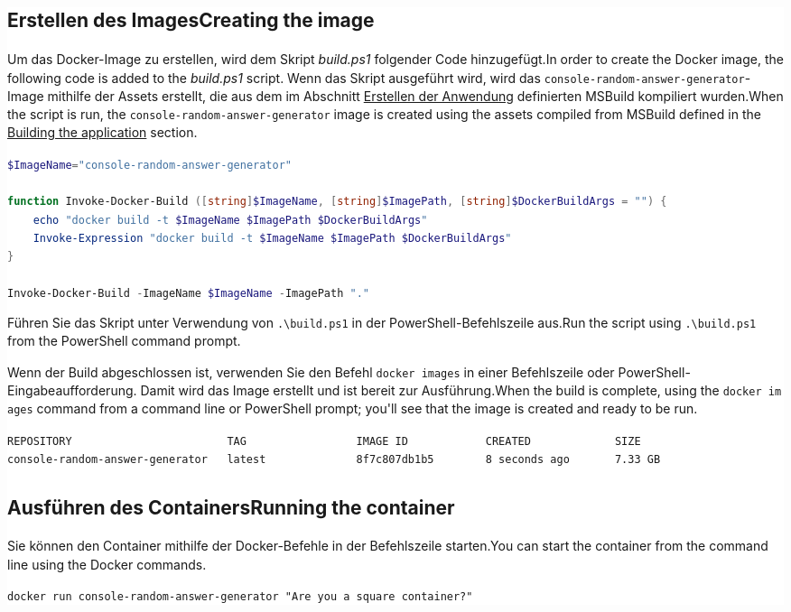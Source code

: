 ## <a name="creating-the-image"></a><span data-ttu-id="85ade-146">Erstellen des Images</span><span class="sxs-lookup"><span data-stu-id="85ade-146">Creating the image</span></span>
<span data-ttu-id="85ade-147">Um das Docker-Image zu erstellen, wird dem Skript *build.ps1* folgender Code hinzugefügt.</span><span class="sxs-lookup"><span data-stu-id="85ade-147">In order to create the Docker image, the following code is added to the *build.ps1* script.</span></span> <span data-ttu-id="85ade-148">Wenn das Skript ausgeführt wird, wird das `console-random-answer-generator`-Image mithilfe der Assets erstellt, die aus dem im Abschnitt [Erstellen der Anwendung](#building-the-application) definierten MSBuild kompiliert wurden.</span><span class="sxs-lookup"><span data-stu-id="85ade-148">When the script is run, the `console-random-answer-generator` image is created using the assets compiled from MSBuild defined in the [Building the application](#building-the-application) section.</span></span>

```powershell
$ImageName="console-random-answer-generator"

function Invoke-Docker-Build ([string]$ImageName, [string]$ImagePath, [string]$DockerBuildArgs = "") {
    echo "docker build -t $ImageName $ImagePath $DockerBuildArgs"
    Invoke-Expression "docker build -t $ImageName $ImagePath $DockerBuildArgs"
}

Invoke-Docker-Build -ImageName $ImageName -ImagePath "."
```

<span data-ttu-id="85ade-149">Führen Sie das Skript unter Verwendung von `.\build.ps1` in der PowerShell-Befehlszeile aus.</span><span class="sxs-lookup"><span data-stu-id="85ade-149">Run the script using `.\build.ps1` from the PowerShell command prompt.</span></span>

<span data-ttu-id="85ade-150">Wenn der Build abgeschlossen ist, verwenden Sie den Befehl `docker images` in einer Befehlszeile oder PowerShell-Eingabeaufforderung. Damit wird das Image erstellt und ist bereit zur Ausführung.</span><span class="sxs-lookup"><span data-stu-id="85ade-150">When the build is complete, using the `docker images` command from a command line or PowerShell prompt; you'll see that the image is created and ready to be run.</span></span>

```
REPOSITORY                        TAG                 IMAGE ID            CREATED             SIZE
console-random-answer-generator   latest              8f7c807db1b5        8 seconds ago       7.33 GB
```

## <a name="running-the-container"></a><span data-ttu-id="85ade-151">Ausführen des Containers</span><span class="sxs-lookup"><span data-stu-id="85ade-151">Running the container</span></span>
<span data-ttu-id="85ade-152">Sie können den Container mithilfe der Docker-Befehle in der Befehlszeile starten.</span><span class="sxs-lookup"><span data-stu-id="85ade-152">You can start the container from the command line using the Docker commands.</span></span>

```
docker run console-random-answer-generator "Are you a square container?"
```
